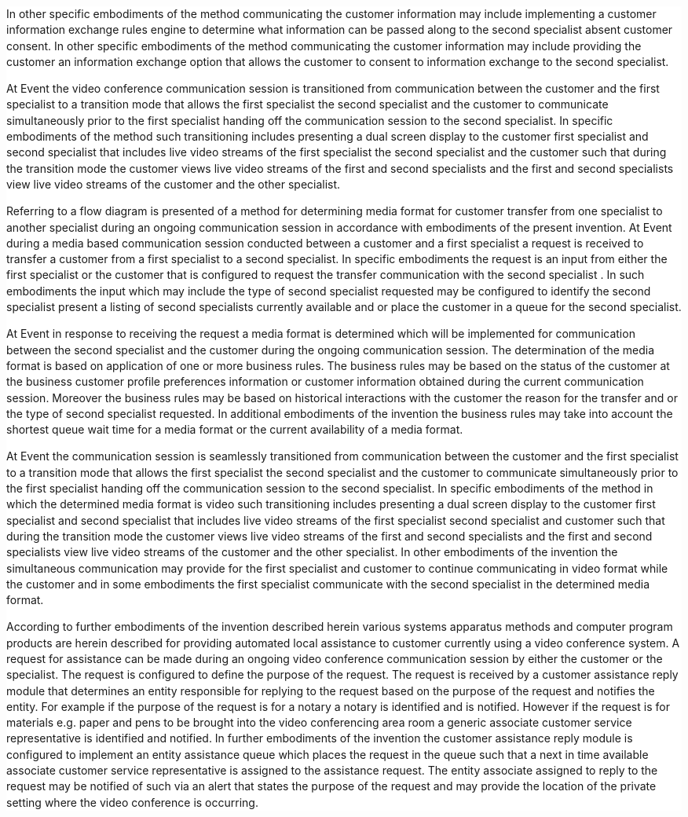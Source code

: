 In other specific embodiments of the method communicating the customer information may include implementing a customer information exchange rules engine to determine what information can be passed along to the second specialist absent customer consent. In other specific embodiments of the method communicating the customer information may include providing the customer an information exchange option that allows the customer to consent to information exchange to the second specialist.

At Event the video conference communication session is transitioned from communication between the customer and the first specialist to a transition mode that allows the first specialist the second specialist and the customer to communicate simultaneously prior to the first specialist handing off the communication session to the second specialist. In specific embodiments of the method such transitioning includes presenting a dual screen display to the customer first specialist and second specialist that includes live video streams of the first specialist the second specialist and the customer such that during the transition mode the customer views live video streams of the first and second specialists and the first and second specialists view live video streams of the customer and the other specialist.

Referring to a flow diagram is presented of a method for determining media format for customer transfer from one specialist to another specialist during an ongoing communication session in accordance with embodiments of the present invention. At Event during a media based communication session conducted between a customer and a first specialist a request is received to transfer a customer from a first specialist to a second specialist. In specific embodiments the request is an input from either the first specialist or the customer that is configured to request the transfer communication with the second specialist . In such embodiments the input which may include the type of second specialist requested may be configured to identify the second specialist present a listing of second specialists currently available and or place the customer in a queue for the second specialist.

At Event in response to receiving the request a media format is determined which will be implemented for communication between the second specialist and the customer during the ongoing communication session. The determination of the media format is based on application of one or more business rules. The business rules may be based on the status of the customer at the business customer profile preferences information or customer information obtained during the current communication session. Moreover the business rules may be based on historical interactions with the customer the reason for the transfer and or the type of second specialist requested. In additional embodiments of the invention the business rules may take into account the shortest queue wait time for a media format or the current availability of a media format.

At Event the communication session is seamlessly transitioned from communication between the customer and the first specialist to a transition mode that allows the first specialist the second specialist and the customer to communicate simultaneously prior to the first specialist handing off the communication session to the second specialist. In specific embodiments of the method in which the determined media format is video such transitioning includes presenting a dual screen display to the customer first specialist and second specialist that includes live video streams of the first specialist second specialist and customer such that during the transition mode the customer views live video streams of the first and second specialists and the first and second specialists view live video streams of the customer and the other specialist. In other embodiments of the invention the simultaneous communication may provide for the first specialist and customer to continue communicating in video format while the customer and in some embodiments the first specialist communicate with the second specialist in the determined media format.

According to further embodiments of the invention described herein various systems apparatus methods and computer program products are herein described for providing automated local assistance to customer currently using a video conference system. A request for assistance can be made during an ongoing video conference communication session by either the customer or the specialist. The request is configured to define the purpose of the request. The request is received by a customer assistance reply module that determines an entity responsible for replying to the request based on the purpose of the request and notifies the entity. For example if the purpose of the request is for a notary a notary is identified and is notified. However if the request is for materials e.g. paper and pens to be brought into the video conferencing area room a generic associate customer service representative is identified and notified. In further embodiments of the invention the customer assistance reply module is configured to implement an entity assistance queue which places the request in the queue such that a next in time available associate customer service representative is assigned to the assistance request. The entity associate assigned to reply to the request may be notified of such via an alert that states the purpose of the request and may provide the location of the private setting where the video conference is occurring.
